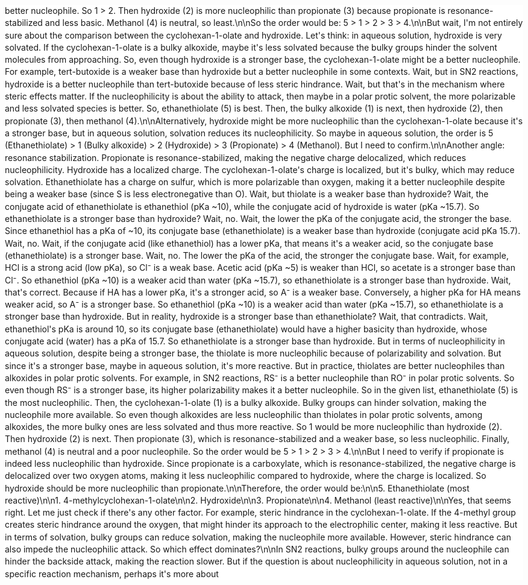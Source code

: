 better nucleophile. So 1 > 2. Then hydroxide (2) is more nucleophilic than propionate (3) because propionate is resonance-stabilized and less basic. Methanol (4) is neutral, so least.\n\nSo the order would be: 5 > 1 > 2 > 3 > 4.\n\nBut wait, I'm not entirely sure about the comparison between the cyclohexan-1-olate and hydroxide. Let's think: in aqueous solution, hydroxide is very solvated. If the cyclohexan-1-olate is a bulky alkoxide, maybe it's less solvated because the bulky groups hinder the solvent molecules from approaching. So, even though hydroxide is a stronger base, the cyclohexan-1-olate might be a better nucleophile. For example, tert-butoxide is a weaker base than hydroxide but a better nucleophile in some contexts. Wait, but in SN2 reactions, hydroxide is a better nucleophile than tert-butoxide because of less steric hindrance. Wait, but that's in the mechanism where steric effects matter. If the nucleophilicity is about the ability to attack, then maybe in a polar protic solvent, the more polarizable and less solvated species is better. So, ethanethiolate (5) is best. Then, the bulky alkoxide (1) is next, then hydroxide (2), then propionate (3), then methanol (4).\n\nAlternatively, hydroxide might be more nucleophilic than the cyclohexan-1-olate because it's a stronger base, but in aqueous solution, solvation reduces its nucleophilicity. So maybe in aqueous solution, the order is 5 (Ethanethiolate) > 1 (Bulky alkoxide) > 2 (Hydroxide) > 3 (Propionate) > 4 (Methanol). But I need to confirm.\n\nAnother angle: resonance stabilization. Propionate is resonance-stabilized, making the negative charge delocalized, which reduces nucleophilicity. Hydroxide has a localized charge. The cyclohexan-1-olate's charge is localized, but it's bulky, which may reduce solvation. Ethanethiolate has a charge on sulfur, which is more polarizable than oxygen, making it a better nucleophile despite being a weaker base (since S is less electronegative than O). Wait, but thiolate is a weaker base than hydroxide? Wait, the conjugate acid of ethanethiolate is ethanethiol (pKa ~10), while the conjugate acid of hydroxide is water (pKa ~15.7). So ethanethiolate is a stronger base than hydroxide? Wait, no. Wait, the lower the pKa of the conjugate acid, the stronger the base. Since ethanethiol has a pKa of ~10, its conjugate base (ethanethiolate) is a weaker base than hydroxide (conjugate acid pKa 15.7). Wait, no. Wait, if the conjugate acid (like ethanethiol) has a lower pKa, that means it's a weaker acid, so the conjugate base (ethanethiolate) is a stronger base. Wait, no. The lower the pKa of the acid, the stronger the conjugate base. Wait, for example, HCl is a strong acid (low pKa), so Cl⁻ is a weak base. Acetic acid (pKa ~5) is weaker than HCl, so acetate is a stronger base than Cl⁻. So ethanethiol (pKa ~10) is a weaker acid than water (pKa ~15.7), so ethanethiolate is a stronger base than hydroxide. Wait, that's correct. Because if HA has a lower pKa, it's a stronger acid, so A⁻ is a weaker base. Conversely, a higher pKa for HA means weaker acid, so A⁻ is a stronger base. So ethanethiol (pKa ~10) is a weaker acid than water (pKa ~15.7), so ethanethiolate is a stronger base than hydroxide. But in reality, hydroxide is a stronger base than ethanethiolate? Wait, that contradicts. Wait, ethanethiol's pKa is around 10, so its conjugate base (ethanethiolate) would have a higher basicity than hydroxide, whose conjugate acid (water) has a pKa of 15.7. So ethanethiolate is a stronger base than hydroxide. But in terms of nucleophilicity in aqueous solution, despite being a stronger base, the thiolate is more nucleophilic because of polarizability and solvation. But since it's a stronger base, maybe in aqueous solution, it's more reactive. But in practice, thiolates are better nucleophiles than alkoxides in polar protic solvents. For example, in SN2 reactions, RS⁻ is a better nucleophile than RO⁻ in polar protic solvents. So even though RS⁻ is a stronger base, its higher polarizability makes it a better nucleophile. So in the given list, ethanethiolate (5) is the most nucleophilic. Then, the cyclohexan-1-olate (1) is a bulky alkoxide. Bulky groups can hinder solvation, making the nucleophile more available. So even though alkoxides are less nucleophilic than thiolates in polar protic solvents, among alkoxides, the more bulky ones are less solvated and thus more reactive. So 1 would be more nucleophilic than hydroxide (2). Then hydroxide (2) is next. Then propionate (3), which is resonance-stabilized and a weaker base, so less nucleophilic. Finally, methanol (4) is neutral and a poor nucleophile. So the order would be 5 > 1 > 2 > 3 > 4.\n\nBut I need to verify if propionate is indeed less nucleophilic than hydroxide. Since propionate is a carboxylate, which is resonance-stabilized, the negative charge is delocalized over two oxygen atoms, making it less nucleophilic compared to hydroxide, where the charge is localized. So hydroxide should be more nucleophilic than propionate.\n\nTherefore, the order would be:\n\n5. Ethanethiolate (most reactive)\n\n1. 4-methylcyclohexan-1-olate\n\n2. Hydroxide\n\n3. Propionate\n\n4. Methanol (least reactive)\n\nYes, that seems right. Let me just check if there's any other factor. For example, steric hindrance in the cyclohexan-1-olate. If the 4-methyl group creates steric hindrance around the oxygen, that might hinder its approach to the electrophilic center, making it less reactive. But in terms of solvation, bulky groups can reduce solvation, making the nucleophile more available. However, steric hindrance can also impede the nucleophilic attack. So which effect dominates?\n\nIn SN2 reactions, bulky groups around the nucleophile can hinder the backside attack, making the reaction slower. But if the question is about nucleophilicity in aqueous solution, not in a specific reaction mechanism, perhaps it's more about